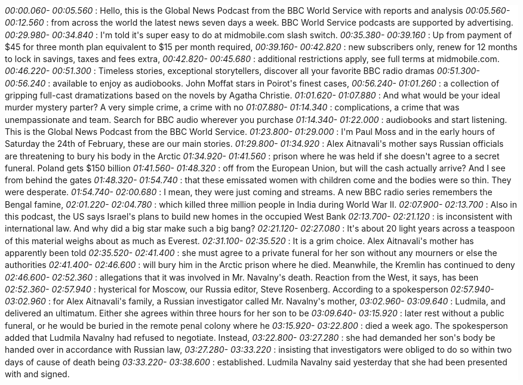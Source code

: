 *00:00.060- 00:05.560* :  Hello, this is the Global News Podcast from the BBC World Service with reports and analysis
*00:05.560- 00:12.560* :  from across the world the latest news seven days a week. BBC World Service podcasts are supported by advertising.
*00:29.980- 00:34.840* :  I'm told it's super easy to do at midmobile.com slash switch.
*00:35.380- 00:39.160* :  Up from payment of $45 for three month plan equivalent to $15 per month required,
*00:39.160- 00:42.820* :  new subscribers only, renew for 12 months to lock in savings, taxes and fees extra,
*00:42.820- 00:45.680* :  additional restrictions apply, see full terms at midmobile.com.
*00:46.220- 00:51.300* :  Timeless stories, exceptional storytellers, discover all your favorite BBC radio dramas
*00:51.300- 00:56.240* :  available to enjoy as audiobooks. John Moffat stars in Poirot's finest cases,
*00:56.240- 01:01.260* :  a collection of gripping full-cast dramatizations based on the novels by Agatha Christie.
*01:01.620- 01:07.880* :  And what would be your ideal murder mystery parter? A very simple crime, a crime with no
*01:07.880- 01:14.340* :  complications, a crime that was unempassionate and team. Search for BBC audio wherever you purchase
*01:14.340- 01:22.000* :  audiobooks and start listening. This is the Global News Podcast from the BBC World Service.
*01:23.800- 01:29.000* :  I'm Paul Moss and in the early hours of Saturday the 24th of February, these are our main stories.
*01:29.800- 01:34.920* :  Alex Aitnavali's mother says Russian officials are threatening to bury his body in the Arctic
*01:34.920- 01:41.560* :  prison where he was held if she doesn't agree to a secret funeral. Poland gets $150 billion
*01:41.560- 01:48.320* :  off from the European Union, but will the cash actually arrive? And I see from behind the gates
*01:48.320- 01:54.740* :  that these emissated women with children come and the bodies were so thin. They were desperate.
*01:54.740- 02:00.680* :  I mean, they were just coming and streams. A new BBC radio series remembers the Bengal famine,
*02:01.220- 02:04.780* :  which killed three million people in India during World War II.
*02:07.900- 02:13.700* :  Also in this podcast, the US says Israel's plans to build new homes in the occupied West Bank
*02:13.700- 02:21.120* :  is inconsistent with international law. And why did a big star make such a big bang?
*02:21.120- 02:27.080* :  It's about 20 light years across a teaspoon of this material weighs about as much as Everest.
*02:31.100- 02:35.520* :  It is a grim choice. Alex Aitnavali's mother has apparently been told
*02:35.520- 02:41.400* :  she must agree to a private funeral for her son without any mourners or else the authorities
*02:41.400- 02:46.600* :  will bury him in the Arctic prison where he died. Meanwhile, the Kremlin has continued to deny
*02:46.600- 02:52.360* :  allegations that it was involved in Mr. Navalny's death. Reaction from the West, it says, has been
*02:52.360- 02:57.940* :  hysterical for Moscow, our Russia editor, Steve Rosenberg. According to a spokesperson
*02:57.940- 03:02.960* :  for Alex Aitnavali's family, a Russian investigator called Mr. Navalny's mother,
*03:02.960- 03:09.640* :  Ludmila, and delivered an ultimatum. Either she agrees within three hours for her son to be
*03:09.640- 03:15.920* :  later rest without a public funeral, or he would be buried in the remote penal colony where he
*03:15.920- 03:22.800* :  died a week ago. The spokesperson added that Ludmila Navalny had refused to negotiate. Instead,
*03:22.800- 03:27.280* :  she had demanded her son's body be handed over in accordance with Russian law,
*03:27.280- 03:33.220* :  insisting that investigators were obliged to do so within two days of cause of death being
*03:33.220- 03:38.600* :  established. Ludmila Navalny said yesterday that she had been presented with and signed.